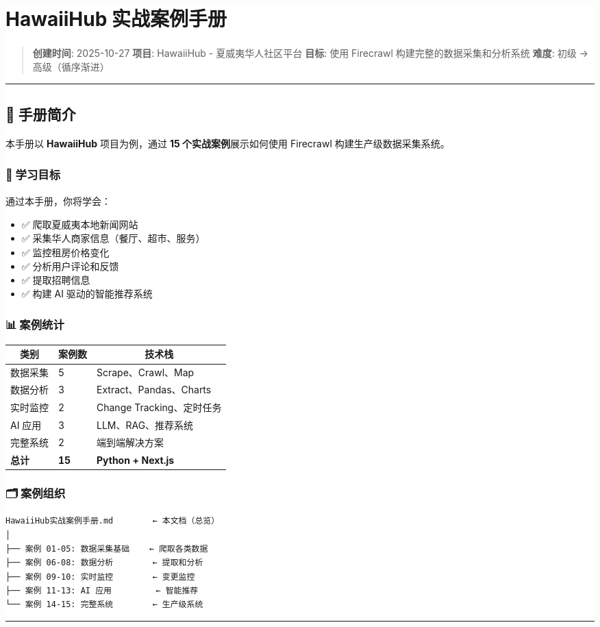 # HawaiiHub 实战案例手册

> **创建时间**: 2025-10-27
> **项目**: HawaiiHub - 夏威夷华人社区平台
> **目标**: 使用 Firecrawl 构建完整的数据采集和分析系统
> **难度**: 初级 → 高级（循序渐进）

---

## 📖 手册简介

本手册以 **HawaiiHub** 项目为例，通过 **15 个实战案例**展示如何使用 Firecrawl 构建生产级数据采集系统。

### 🎯 学习目标

通过本手册，你将学会：

- ✅ 爬取夏威夷本地新闻网站
- ✅ 采集华人商家信息（餐厅、超市、服务）
- ✅ 监控租房价格变化
- ✅ 分析用户评论和反馈
- ✅ 提取招聘信息
- ✅ 构建 AI 驱动的智能推荐系统

### 📊 案例统计

| 类别               | 案例数 | 技术栈                    |
| ------------------ | ------ | ------------------------- |
| 数据采集           | 5      | Scrape、Crawl、Map        |
| 数据分析           | 3      | Extract、Pandas、Charts   |
| 实时监控           | 2      | Change Tracking、定时任务 |
| AI 应用            | 3      | LLM、RAG、推荐系统        |
| 完整系统           | 2      | 端到端解决方案            |
| **总计**           | **15** | **Python + Next.js**      |

### 🗂️ 案例组织

```
HawaiiHub实战案例手册.md        ← 本文档（总览）
│
├── 案例 01-05: 数据采集基础    ← 爬取各类数据
├── 案例 06-08: 数据分析        ← 提取和分析
├── 案例 09-10: 实时监控        ← 变更监控
├── 案例 11-13: AI 应用         ← 智能推荐
└── 案例 14-15: 完整系统        ← 生产级系统
```

---
